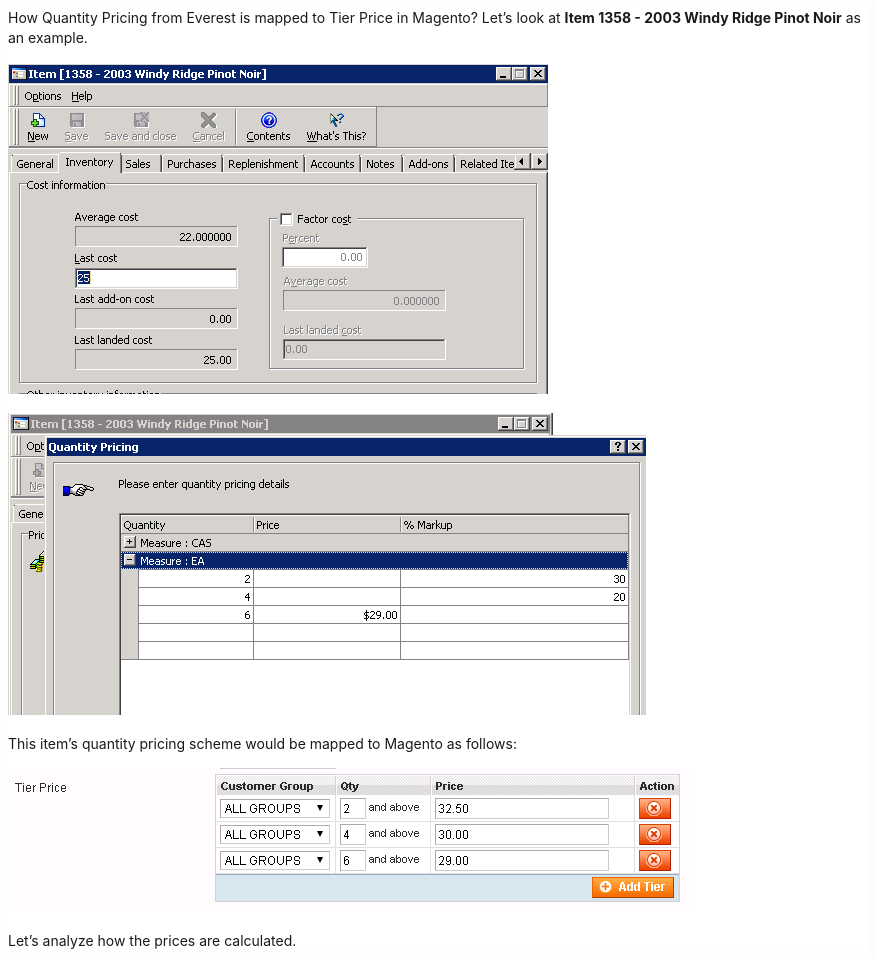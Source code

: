 How Quantity Pricing from Everest is mapped to Tier Price in Magento? Let’s look at **Item 1358 - 2003 Windy Ridge Pinot Noir** as an example.

![image alt text](image_13.png)

![image alt text](image_14.png)

This item’s quantity pricing scheme would be mapped to Magento as follows:

![image alt text](image_15.png)

Let’s analyze how the prices are calculated.
